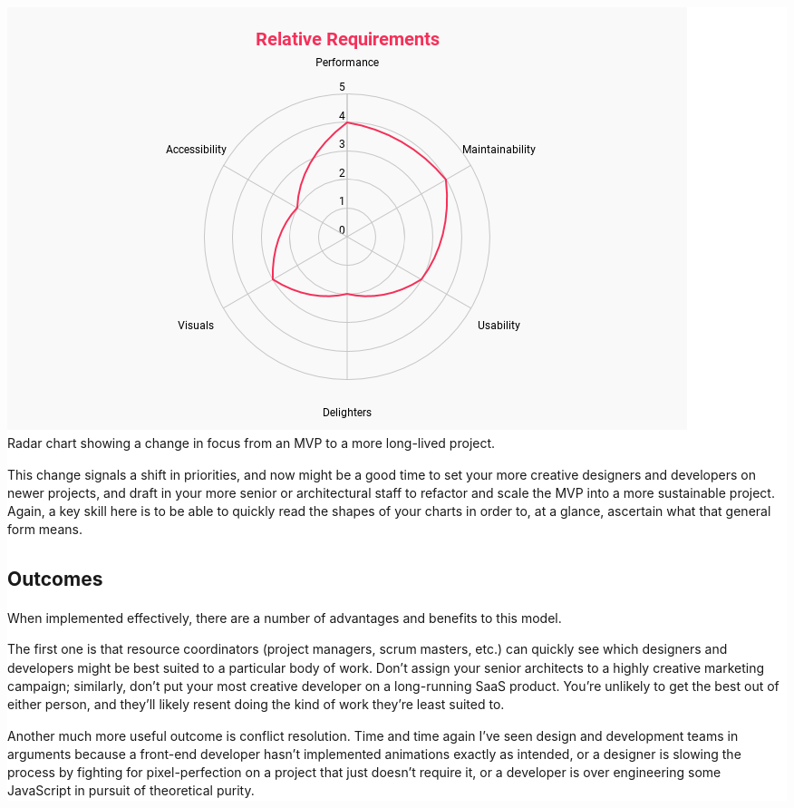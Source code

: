 <img src="/wp-content/uploads/2017/11/relative-requirements-06.png" />
<figcaption>Radar chart showing a change in focus from an MVP to a more
long-lived project.</figcaption>
</figure>

This change signals a shift in priorities, and now might be a good time to set
your more creative designers and developers on newer projects, and draft in your
more senior or architectural staff to refactor and scale the MVP into a more
sustainable project. Again, a key skill here is to be able to quickly read the
shapes of your charts in order to, at a glance, ascertain what that general form
means.

## Outcomes

When implemented effectively, there are a number of advantages and benefits to
this model.

The first one is that resource coordinators (project managers, scrum masters,
etc.) can quickly see which designers and developers might be best suited to
a particular body of work. Don’t assign your senior architects to a highly
creative marketing campaign; similarly, don’t put your most creative developer
on a long-running SaaS product. You’re unlikely to get the best out of either
person, and they’ll likely resent doing the kind of work they’re least suited
to.

Another much more useful outcome is conflict resolution. Time and time again
I’ve seen design and development teams in arguments because a front-end
developer hasn’t implemented animations exactly as intended, or a designer is
slowing the process by fighting for pixel-perfection on a project that just
doesn’t require it, or a developer is over engineering some JavaScript in
pursuit of theoretical purity.
